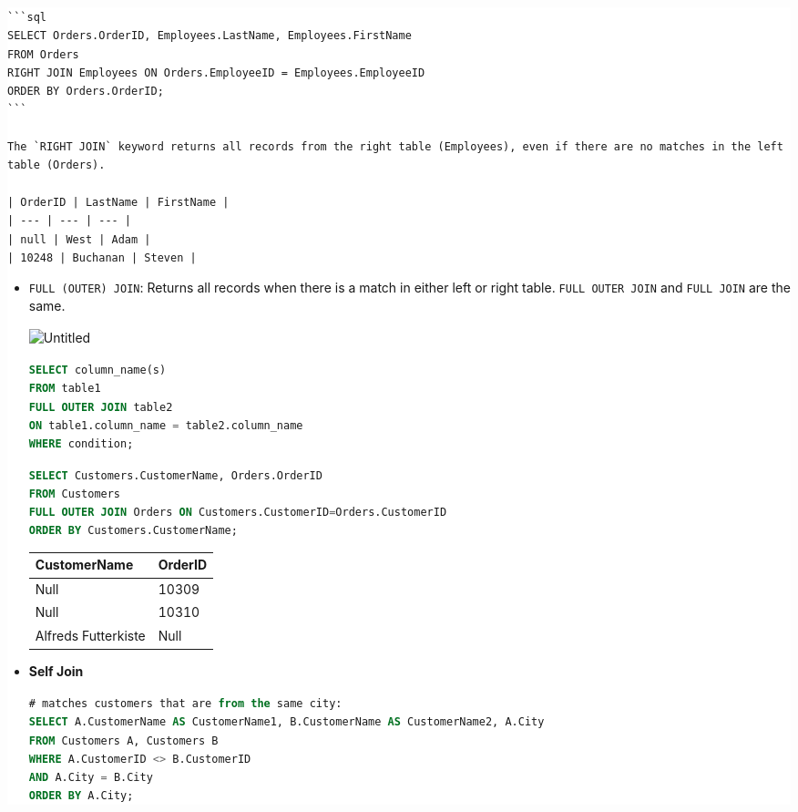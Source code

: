     ```sql
    SELECT Orders.OrderID, Employees.LastName, Employees.FirstName
    FROM Orders
    RIGHT JOIN Employees ON Orders.EmployeeID = Employees.EmployeeID
    ORDER BY Orders.OrderID;
    ```
    
    The `RIGHT JOIN` keyword returns all records from the right table (Employees), even if there are no matches in the left table (Orders).
    
    | OrderID | LastName | FirstName |
    | --- | --- | --- |
    | null | West | Adam |
    | 10248 | Buchanan | Steven |
- `FULL (OUTER) JOIN`: Returns all records when there is a match in either left or right table. `FULL OUTER JOIN` and `FULL JOIN` are the same.
    
    
    ![Untitled](https://prod-files-secure.s3.us-west-2.amazonaws.com/af501beb-2182-4e4f-b48b-919becc4ec2f/56e7dca0-e621-41ae-8c09-394a299a5605/Untitled.png)
    
    ```sql
    SELECT column_name(s)
    FROM table1
    FULL OUTER JOIN table2
    ON table1.column_name = table2.column_name
    WHERE condition;
    ```
    
    ```sql
    SELECT Customers.CustomerName, Orders.OrderID
    FROM Customers
    FULL OUTER JOIN Orders ON Customers.CustomerID=Orders.CustomerID
    ORDER BY Customers.CustomerName;
    ```
    
    | CustomerName | OrderID |
    | --- | --- |
    | Null | 10309 |
    | Null | 10310 |
    | Alfreds Futterkiste | Null |
- **Self Join**
    
    ```sql
    # matches customers that are from the same city:
    SELECT A.CustomerName AS CustomerName1, B.CustomerName AS CustomerName2, A.City
    FROM Customers A, Customers B
    WHERE A.CustomerID <> B.CustomerID
    AND A.City = B.City 
    ORDER BY A.City;
    ```
    